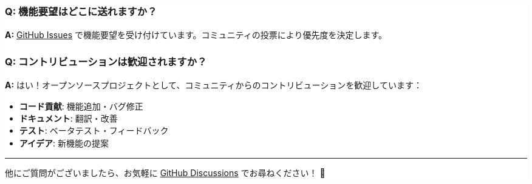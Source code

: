 ### Q: 機能要望はどこに送れますか？
**A:** [GitHub Issues](https://github.com/Sunwood-ai-labsII/daily-report-hub/issues) で機能要望を受け付けています。コミュニティの投票により優先度を決定します。

### Q: コントリビューションは歓迎されますか？
**A:** はい！オープンソースプロジェクトとして、コミュニティからのコントリビューションを歓迎しています：
- **コード貢献**: 機能追加・バグ修正
- **ドキュメント**: 翻訳・改善
- **テスト**: ベータテスト・フィードバック
- **アイデア**: 新機能の提案

---

他にご質問がございましたら、お気軽に [GitHub Discussions](https://github.com/Sunwood-ai-labsII/daily-report-hub/discussions) でお尋ねください！ 🚀